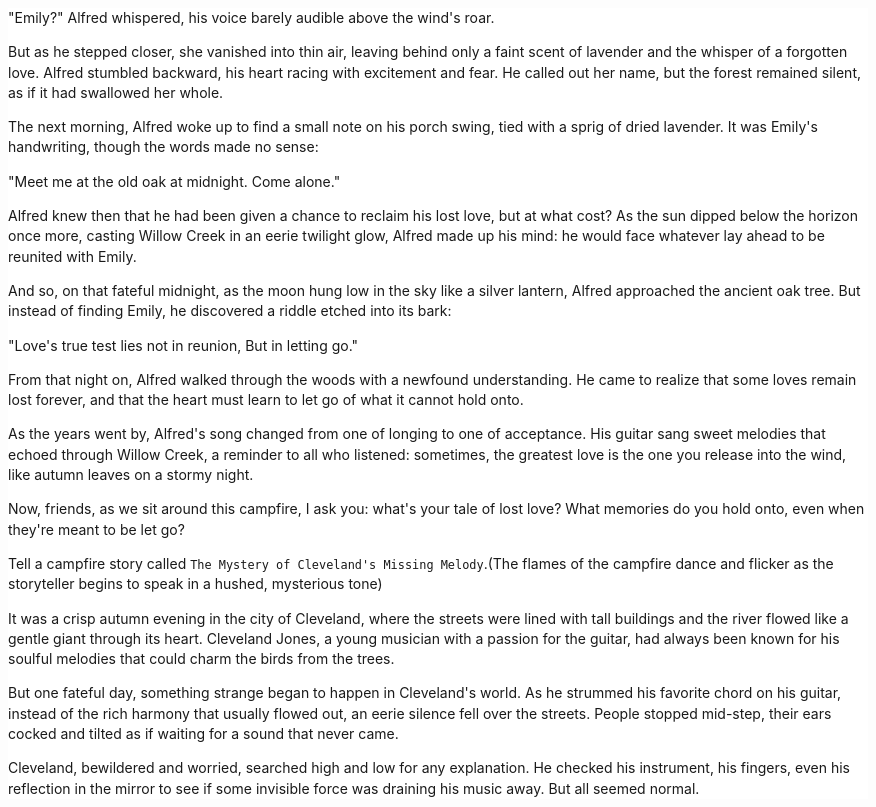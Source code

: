 "Emily?" Alfred whispered, his voice barely audible above the wind's roar.

But as he stepped closer, she vanished into thin air, leaving behind only a faint scent of lavender and the whisper of a forgotten love. Alfred stumbled backward, his heart racing with excitement and fear. He called out her name, but the forest remained silent, as if it had swallowed her whole.

The next morning, Alfred woke up to find a small note on his porch swing, tied with a sprig of dried lavender. It was Emily's handwriting, though the words made no sense:

"Meet me at the old oak at midnight. Come alone."

Alfred knew then that he had been given a chance to reclaim his lost love, but at what cost? As the sun dipped below the horizon once more, casting Willow Creek in an eerie twilight glow, Alfred made up his mind: he would face whatever lay ahead to be reunited with Emily.

And so, on that fateful midnight, as the moon hung low in the sky like a silver lantern, Alfred approached the ancient oak tree. But instead of finding Emily, he discovered a riddle etched into its bark:

"Love's true test lies not in reunion,
But in letting go."

From that night on, Alfred walked through the woods with a newfound understanding. He came to realize that some loves remain lost forever, and that the heart must learn to let go of what it cannot hold onto.

As the years went by, Alfred's song changed from one of longing to one of acceptance. His guitar sang sweet melodies that echoed through Willow Creek, a reminder to all who listened: sometimes, the greatest love is the one you release into the wind, like autumn leaves on a stormy night.

Now, friends, as we sit around this campfire, I ask you: what's your tale of lost love? What memories do you hold onto, even when they're meant to be let go?<end>

Tell a campfire story called `The Mystery of Cleveland's Missing Melody`.<start>(The flames of the campfire dance and flicker as the storyteller begins to speak in a hushed, mysterious tone)

It was a crisp autumn evening in the city of Cleveland, where the streets were lined with tall buildings and the river flowed like a gentle giant through its heart. Cleveland Jones, a young musician with a passion for the guitar, had always been known for his soulful melodies that could charm the birds from the trees.

But one fateful day, something strange began to happen in Cleveland's world. As he strummed his favorite chord on his guitar, instead of the rich harmony that usually flowed out, an eerie silence fell over the streets. People stopped mid-step, their ears cocked and tilted as if waiting for a sound that never came.

Cleveland, bewildered and worried, searched high and low for any explanation. He checked his instrument, his fingers, even his reflection in the mirror to see if some invisible force was draining his music away. But all seemed normal.

